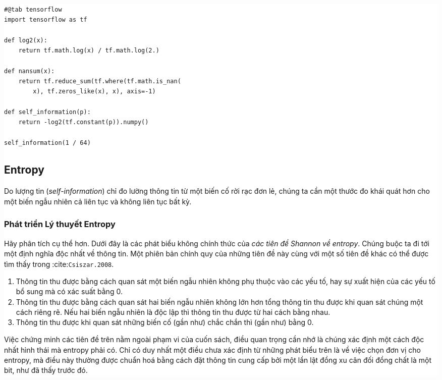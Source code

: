 ```{.python .input}
#@tab tensorflow
import tensorflow as tf

def log2(x):
    return tf.math.log(x) / tf.math.log(2.)

def nansum(x):
    return tf.reduce_sum(tf.where(tf.math.is_nan(
        x), tf.zeros_like(x), x), axis=-1)

def self_information(p):
    return -log2(tf.constant(p)).numpy()

self_information(1 / 64)
```







## Entropy




Do lượng tin (*self-information*) chỉ đo lường thông tin từ một biến cố rời rạc đơn lẻ, chúng ta cần một thước đo khái quát hơn cho một biến ngẫu nhiên cả liên tục và không liên tục bất kỳ.







### Phát triển Lý thuyết Entropy




Hãy phân tích cụ thể hơn. Dưới đây là các phát biểu không chính thức của *các tiên đề Shannon về entropy*.
Chúng buộc ta đi tới một định nghĩa độc nhất về thông tin.
Một phiên bản chính quy của những tiên đề này cùng với một số tiên đề khác có thể được tìm thấy trong :cite:`Csiszar.2008`.




1. Thông tin thu được bằng cách quan sát một biến ngẫu nhiên không phụ thuộc vào các yếu tố, hay sự xuất hiện của các yếu tố bổ sung mà có xác suất bằng 0.
2. Thông tin thu được bằng cách quan sát hai biến ngẫu nhiên không lớn hơn tổng thông tin thu được khi quan sát chúng một cách riêng rẽ.
Nếu hai biến ngẫu nhiên là độc lập thì thông tin thu được từ hai cách bằng nhau.
3. Thông tin thu được khi quan sát những biến cố (gần như) chắc chắn thì (gần như) bằng 0.




Việc chứng minh các tiên đề trên nằm ngoài phạm vi của cuốn sách, điều quan trọng cần nhớ là chúng xác định một cách độc nhất hình thái mà entropy phải có.
Chỉ có duy nhất một điều chưa xác định từ những phát biểu trên là về việc chọn đơn vị cho entropy, mà điều này thường được chuẩn hoá bằng cách đặt thông tin cung cấp bởi một lần lật đồng xu cân đối đồng chất là một bit, như đã thấy trước đó. 
